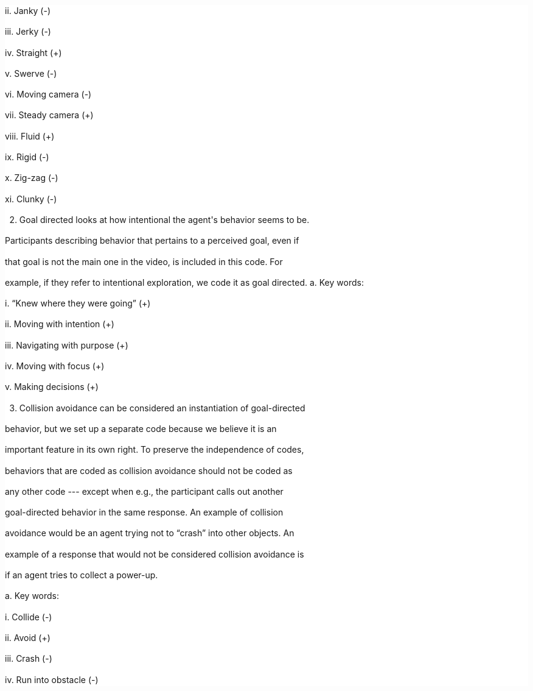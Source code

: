 ii. Janky (-) 

iii. Jerky (-) 

iv. Straight (+) 

v. Swerve (-) 

vi. Moving camera (-) 

vii. Steady camera (+) 

viii. Fluid (+) 

ix. Rigid (-) 

x. Zig-zag (-) 

xi. Clunky (-) 

2. Goal directed looks at how intentional the agent's behavior seems to be. 

Participants describing behavior that pertains to a perceived goal, even if 

that goal is not the main one in the video, is included in this code. For 

example, if they refer to intentional exploration, we code it as goal directed. a. Key words: 

i. “Knew where they were going” (+) 

ii. Moving with intention (+) 

iii. Navigating with purpose (+) 

iv. Moving with focus (+) 

v. Making decisions (+) 

3. Collision avoidance can be considered an instantiation of goal-directed 

behavior, but we set up a separate code because we believe it is an 

important feature in its own right. To preserve the independence of codes, 

behaviors that are coded as collision avoidance should not be coded as 

any other code --- except when e.g., the participant calls out another 

goal-directed behavior in the same response. An example of collision 

avoidance would be an agent trying not to “crash” into other objects. An 

example of a response that would not be considered collision avoidance is 

if an agent tries to collect a power-up. 

a. Key words: 

i. Collide (-) 

ii. Avoid (+) 

iii. Crash (-) 

iv. Run into obstacle (-) 

